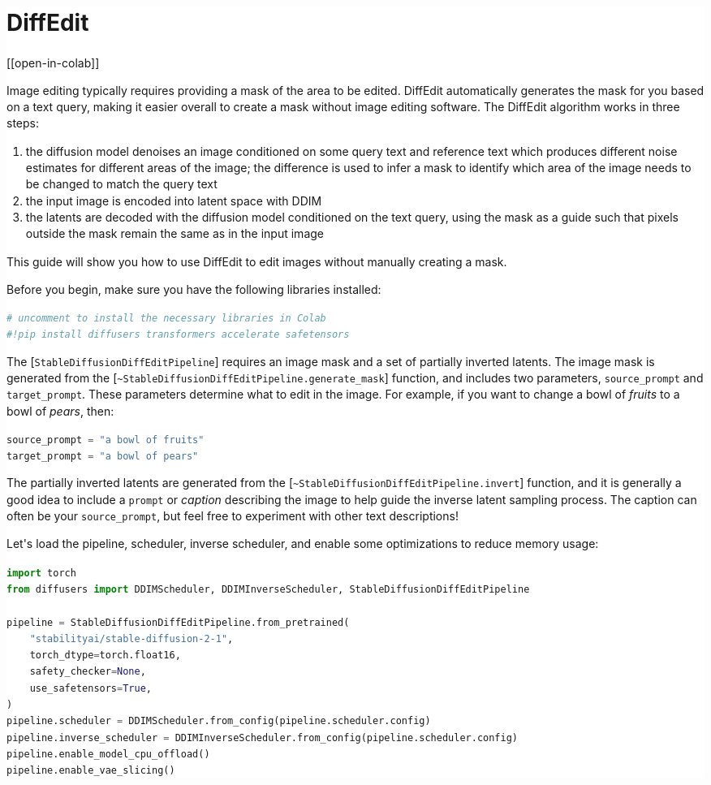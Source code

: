 

# DiffEdit

[[open-in-colab]]

Image editing typically requires providing a mask of the area to be edited. DiffEdit automatically generates the mask for you based on a text query, making it easier overall to create a mask without image editing software. The DiffEdit algorithm works in three steps:

1. the diffusion model denoises an image conditioned on some query text and reference text which produces different noise estimates for different areas of the image; the difference is used to infer a mask to identify which area of the image needs to be changed to match the query text
2. the input image is encoded into latent space with DDIM
3. the latents are decoded with the diffusion model conditioned on the text query, using the mask as a guide such that pixels outside the mask remain the same as in the input image

This guide will show you how to use DiffEdit to edit images without manually creating a mask.

Before you begin, make sure you have the following libraries installed:

```py
# uncomment to install the necessary libraries in Colab
#!pip install diffusers transformers accelerate safetensors
```

The [`StableDiffusionDiffEditPipeline`] requires an image mask and a set of partially inverted latents. The image mask is generated from the [`~StableDiffusionDiffEditPipeline.generate_mask`] function, and includes two parameters, `source_prompt` and `target_prompt`. These parameters determine what to edit in the image. For example, if you want to change a bowl of *fruits* to a bowl of *pears*, then:

```py
source_prompt = "a bowl of fruits"
target_prompt = "a bowl of pears"
```

The partially inverted latents are generated from the [`~StableDiffusionDiffEditPipeline.invert`] function, and it is generally a good idea to include a `prompt` or *caption* describing the image to help guide the inverse latent sampling process. The caption can often be your `source_prompt`, but feel free to experiment with other text descriptions!

Let's load the pipeline, scheduler, inverse scheduler, and enable some optimizations to reduce memory usage:

```py
import torch
from diffusers import DDIMScheduler, DDIMInverseScheduler, StableDiffusionDiffEditPipeline

pipeline = StableDiffusionDiffEditPipeline.from_pretrained(
    "stabilityai/stable-diffusion-2-1",
    torch_dtype=torch.float16,
    safety_checker=None,
    use_safetensors=True,
)
pipeline.scheduler = DDIMScheduler.from_config(pipeline.scheduler.config)
pipeline.inverse_scheduler = DDIMInverseScheduler.from_config(pipeline.scheduler.config)
pipeline.enable_model_cpu_offload()
pipeline.enable_vae_slicing()
```
